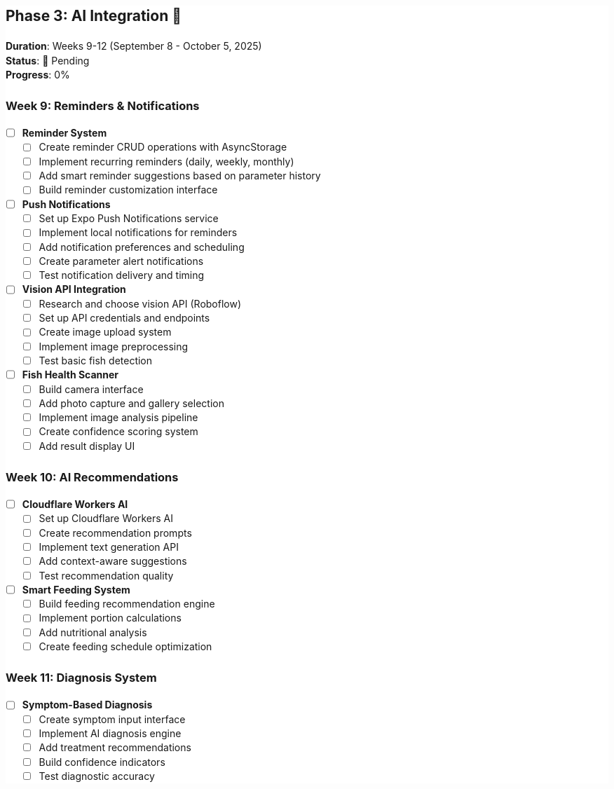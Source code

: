 ## Phase 3: AI Integration 🤖
**Duration**: Weeks 9-12 (September 8 - October 5, 2025)  
**Status**: 🔄 Pending  
**Progress**: 0%  

### Week 9: Reminders & Notifications
- [ ] **Reminder System**
  - [ ] Create reminder CRUD operations with AsyncStorage
  - [ ] Implement recurring reminders (daily, weekly, monthly)
  - [ ] Add smart reminder suggestions based on parameter history
  - [ ] Build reminder customization interface

- [ ] **Push Notifications**
  - [ ] Set up Expo Push Notifications service
  - [ ] Implement local notifications for reminders
  - [ ] Add notification preferences and scheduling
  - [ ] Create parameter alert notifications
  - [ ] Test notification delivery and timing
- [ ] **Vision API Integration**
  - [ ] Research and choose vision API (Roboflow)
  - [ ] Set up API credentials and endpoints
  - [ ] Create image upload system
  - [ ] Implement image preprocessing
  - [ ] Test basic fish detection

- [ ] **Fish Health Scanner**
  - [ ] Build camera interface
  - [ ] Add photo capture and gallery selection
  - [ ] Implement image analysis pipeline
  - [ ] Create confidence scoring system
  - [ ] Add result display UI

### Week 10: AI Recommendations
- [ ] **Cloudflare Workers AI**
  - [ ] Set up Cloudflare Workers AI
  - [ ] Create recommendation prompts
  - [ ] Implement text generation API
  - [ ] Add context-aware suggestions
  - [ ] Test recommendation quality

- [ ] **Smart Feeding System**
  - [ ] Build feeding recommendation engine
  - [ ] Implement portion calculations
  - [ ] Add nutritional analysis
  - [ ] Create feeding schedule optimization

### Week 11: Diagnosis System
- [ ] **Symptom-Based Diagnosis**
  - [ ] Create symptom input interface
  - [ ] Implement AI diagnosis engine
  - [ ] Add treatment recommendations
  - [ ] Build confidence indicators
  - [ ] Test diagnostic accuracy

